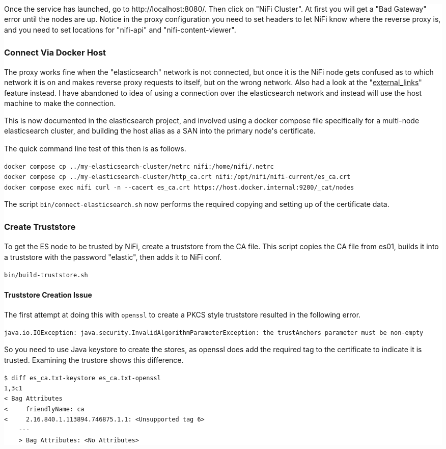 Once the service has launched, go to http://localhost:8080/. Then click on "NiFi Cluster". At first you will get a "Bad Gateway" error until the nodes are up. Notice in the proxy configuration you need to set headers to let NiFi know where the reverse proxy is, and you need to set locations for "nifi-api" and "nifi-content-viewer".

### Connect Via Docker Host

The proxy works fine when the "elasticsearch" network is not connected, but once it is the NiFi node gets confused as to which network it is on and makes reverse proxy requests to itself, but on the wrong network. Also had a look at the "[external_links](https://docs.docker.com/compose/compose-file/compose-file-v3/#external_links)" feature instead. I have abandoned to idea of using a connection over the elasticsearch network and instead will use the host machine to make the connection.

This is now documented in the elasticsearch project, and involved using a docker compose file specifically for a multi-node elasticsearch cluster, and building the host alias as a SAN into the primary node's certificate.

The quick command line test of this then is as follows.

```
docker compose cp ../my-elasticsearch-cluster/netrc nifi:/home/nifi/.netrc
docker compose cp ../my-elasticsearch-cluster/http_ca.crt nifi:/opt/nifi/nifi-current/es_ca.crt
docker compose exec nifi curl -n --cacert es_ca.crt https://host.docker.internal:9200/_cat/nodes
```

The script ``bin/connect-elasticsearch.sh`` now performs the required copying and setting up of the certificate data.

### Create Truststore

To get the ES node to be trusted by NiFi, create a truststore from the CA file. This script copies the CA file from es01, builds it into a truststore with the password "elastic", then adds it to NiFi conf.

```
bin/build-truststore.sh
```
#### Truststore Creation Issue

The first attempt at doing this with ``openssl`` to create a PKCS style truststore resulted in the following error.

```
java.io.IOException: java.security.InvalidAlgorithmParameterException: the trustAnchors parameter must be non-empty
```

So you need to use Java keystore to create the stores, as openssl does add the required tag to the certificate to indicate it is trusted. Examining the trustore shows this difference.

```
$ diff es_ca.txt-keystore es_ca.txt-openssl
1,3c1
< Bag Attributes
<     friendlyName: ca
<     2.16.840.1.113894.746875.1.1: <Unsupported tag 6>
    ---
    > Bag Attributes: <No Attributes>
```
